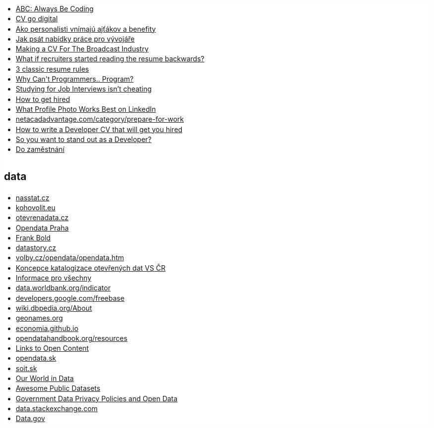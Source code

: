 * [ABC: Always Be Coding](https://medium.com/@davidbyttow/abc-always-be-coding-d5f8051afce2)
* [CV go digital](https://medium.com/@write4research/should-your-resum%C3%A9-or-cv-go-digital-at-last-23ef784c013b)
* [Ako personalisti vnímajú ajťákov a benefity](http://content.fczbkk.com/ako-personalisti-vnimaju-ajtakov-a-benefity/)
* [Jak psát nabídky práce pro vývojáře](http://www.zdrojak.cz/clanky/jak-psat-nabidky-prace-pro-vyvojare/?show=comments#comments)
* [Making a CV For The Broadcast Industry](http://pietropassarelli.com/articles/2013/09/12/cv-for-broadcast-industry/)
* [What if recruiters started reading the resume backwards?](http://blogs.timesofindia.indiatimes.com/just-like-that/how-to-find-a-jagged-resume/)
* [3 classic resume rules](http://college.usatoday.com/2015/10/21/resume-rules-updated/)
* [Why Can't Programmers.. Program?](https://blog.codinghorror.com/why-cant-programmers-program/)
* [Studying for Job Interviews isn’t cheating](http://imranontech.com/2008/04/01/studying-for-job-interviews-isnt-cheating/)
* [How to get hired](https://twitter.com/jonathansampson/status/658730109365567489)
* [What Profile Photo Works Best on LinkedIn](https://business.linkedin.com/talent-solutions/blog/2013/08/what-profile-photo-works-best-on-linkedin-a-real-life-experiment)
* [netacadadvantage.com/category/prepare-for-work](http://netacadadvantage.com/category/prepare-for-work/)
* [How to write a Developer CV that will get you hired](http://www.slideshare.net/perlcareers/how-to-write-a-developer-cvrsum-that-will-get-you-hired)
* [So you want to stand out as a Developer?](http://eligo.co.uk/stand-out-as-developer-job-market/)
* [Do zaměstnání](http://inet.sweb.cz/job.html)

## data

* [nasstat.cz](http://nasstat.cz)
* [kohovolit.eu](http://kohovolit.eu/)
* [otevrenadata.cz](http://www.otevrenadata.cz/)
* [Opendata Praha](http://opendata.praha.eu/dataset)
* [Frank Bold](http://frankbold.org/o-co-nam-jde)
* [datastory.cz](https://datastory.cz/)
* [volby.cz/opendata/opendata.htm](http://volby.cz/opendata/opendata.htm)
* [Koncepce katalogizace otevřených dat VS ČR](http://www.mvcr.cz/soubor/koncepce-katalogizace-otevrenych-dat-vs-cr-pdf.aspx)
* [Informace pro všechny](http://www.infoprovsechny.cz/)
* [data.worldbank.org/indicator](http://data.worldbank.org/indicator)
* [developers.google.com/freebase](http://developers.google.com/freebase/)
* [wiki.dbpedia.org/About](http://wiki.dbpedia.org/About)
* [geonames.org](http://www.geonames.org/)
* [economia.github.io](http://economia.github.io)
* [opendatahandbook.org/resources](http://opendatahandbook.org/resources/)
* [Links to Open Content](http://opencontenttoolkit.wikispaces.com/Links+to+Open+Content)
* [opendata.sk](http://opendata.sk/liferay/projects)
* [soit.sk](http://www.soit.sk/sk/aktualne/oit-doma)
* [Our World in Data](http://ourworldindata.org/)
* [Awesome Public Datasets](https://github.com/caesar0301/awesome-public-datasets)
* [Government Data Privacy Policies and Open Data](https://github.com/startuppolicylab/government-data-privacy-policies-open-data-managi)
* [data.stackexchange.com](http://data.stackexchange.com/)
* [Data.gov](http://www.data.gov/)
